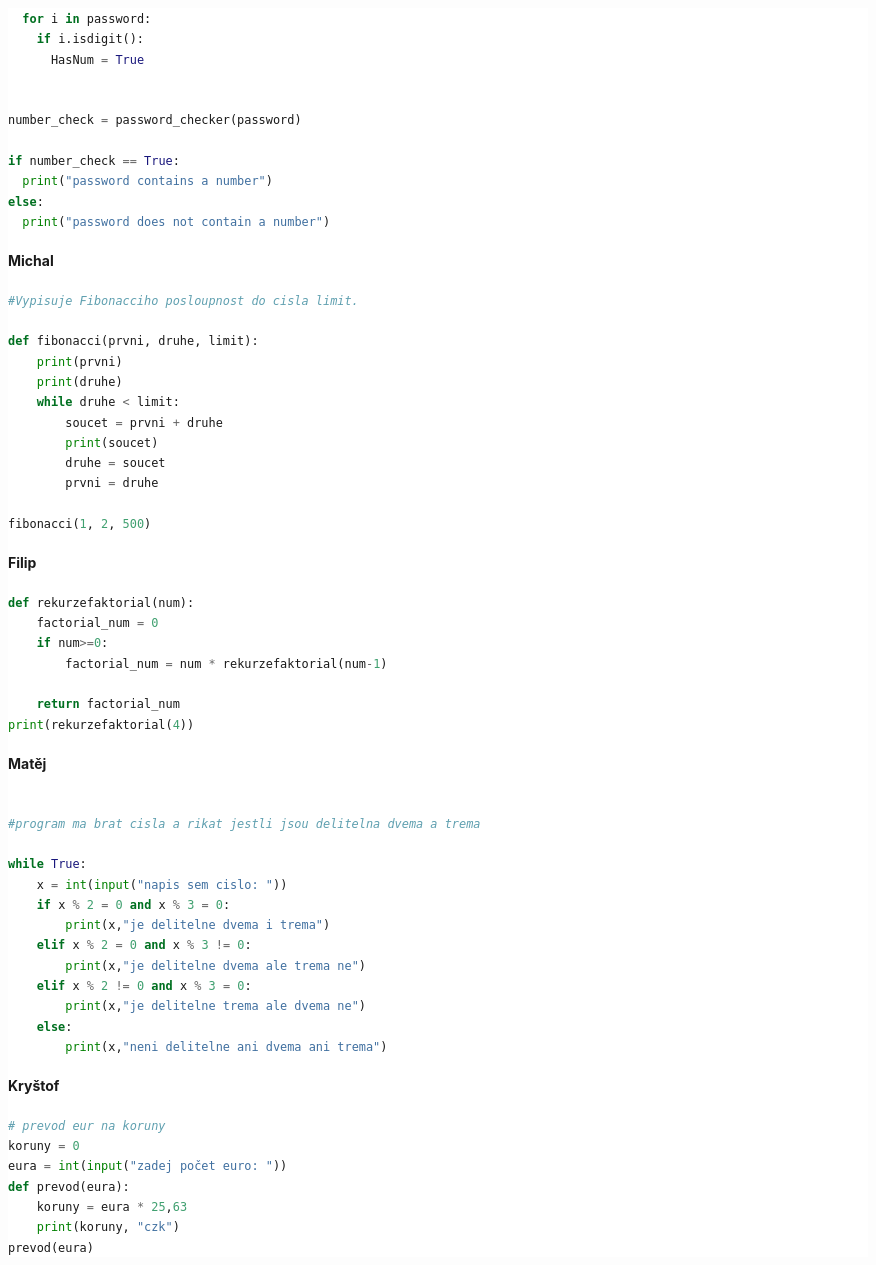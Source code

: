 ``` python
  for i in password:
    if i.isdigit():
      HasNum = True


number_check = password_checker(password)

if number_check == True:
  print("password contains a number")
else:
  print("password does not contain a number")
```
#### Michal
``` python
#Vypisuje Fibonacciho posloupnost do cisla limit.

def fibonacci(prvni, druhe, limit):
    print(prvni)
    print(druhe)
    while druhe < limit:
        soucet = prvni + druhe
        print(soucet)
        druhe = soucet
        prvni = druhe

fibonacci(1, 2, 500)
```
#### Filip
``` python
def rekurzefaktorial(num):
    factorial_num = 0
    if num>=0:
        factorial_num = num * rekurzefaktorial(num-1)
        
    return factorial_num
print(rekurzefaktorial(4))
```
#### Matěj
``` python

#program ma brat cisla a rikat jestli jsou delitelna dvema a trema

while True:
    x = int(input("napis sem cislo: "))
    if x % 2 = 0 and x % 3 = 0:
        print(x,"je delitelne dvema i trema")
    elif x % 2 = 0 and x % 3 != 0:
        print(x,"je delitelne dvema ale trema ne")
    elif x % 2 != 0 and x % 3 = 0:
        print(x,"je delitelne trema ale dvema ne")
    else:
        print(x,"neni delitelne ani dvema ani trema")
```
#### Kryštof
``` python
# prevod eur na koruny
koruny = 0
eura = int(input("zadej počet euro: "))
def prevod(eura):
    koruny = eura * 25,63 
    print(koruny, "czk")
prevod(eura)

```